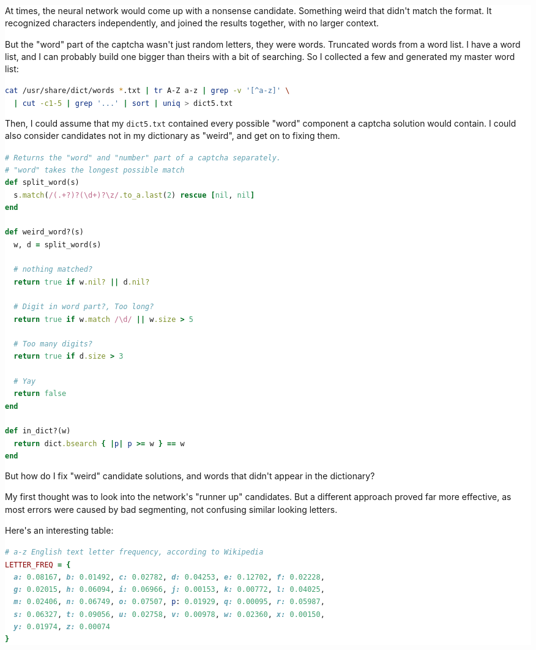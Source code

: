 At times, the neural network would come up with a nonsense candidate.  Something
weird that didn't match the format.  It recognized characters independently, and
joined the results together, with no larger context.

But the "word" part of the captcha wasn't just random letters, they were
words.  Truncated words from a word list.  I have a word list, and I can
probably build one bigger than theirs with a bit of searching.  So I collected a
few and generated my master word list:

```bash
cat /usr/share/dict/words *.txt | tr A-Z a-z | grep -v '[^a-z]' \
  | cut -c1-5 | grep '...' | sort | uniq > dict5.txt
```

Then, I could assume that my `dict5.txt` contained every possible "word"
component a captcha solution would contain.  I could also consider candidates
not in my dictionary as "weird", and get on to fixing them.


```ruby
# Returns the "word" and "number" part of a captcha separately.
# "word" takes the longest possible match
def split_word(s)
  s.match(/(.+?)?(\d+)?\z/.to_a.last(2) rescue [nil, nil]
end

def weird_word?(s)
  w, d = split_word(s)

  # nothing matched?
  return true if w.nil? || d.nil?

  # Digit in word part?, Too long?
  return true if w.match /\d/ || w.size > 5

  # Too many digits?
  return true if d.size > 3

  # Yay
  return false
end

def in_dict?(w)
  return dict.bsearch { |p| p >= w } == w
end
```

But how do I fix "weird" candidate solutions, and words that didn't appear in
the dictionary?

My first thought was to look into the network's "runner up" candidates.  But
a different approach proved far more effective, as most errors were caused by bad
segmenting, not confusing similar looking letters.

Here's an interesting table:
```ruby
# a-z English text letter frequency, according to Wikipedia
LETTER_FREQ = {
  a: 0.08167, b: 0.01492, c: 0.02782, d: 0.04253, e: 0.12702, f: 0.02228,
  g: 0.02015, h: 0.06094, i: 0.06966, j: 0.00153, k: 0.00772, l: 0.04025,
  m: 0.02406, n: 0.06749, o: 0.07507, p: 0.01929, q: 0.00095, r: 0.05987,
  s: 0.06327, t: 0.09056, u: 0.02758, v: 0.00978, w: 0.02360, x: 0.00150,
  y: 0.01974, z: 0.00074
}

```
